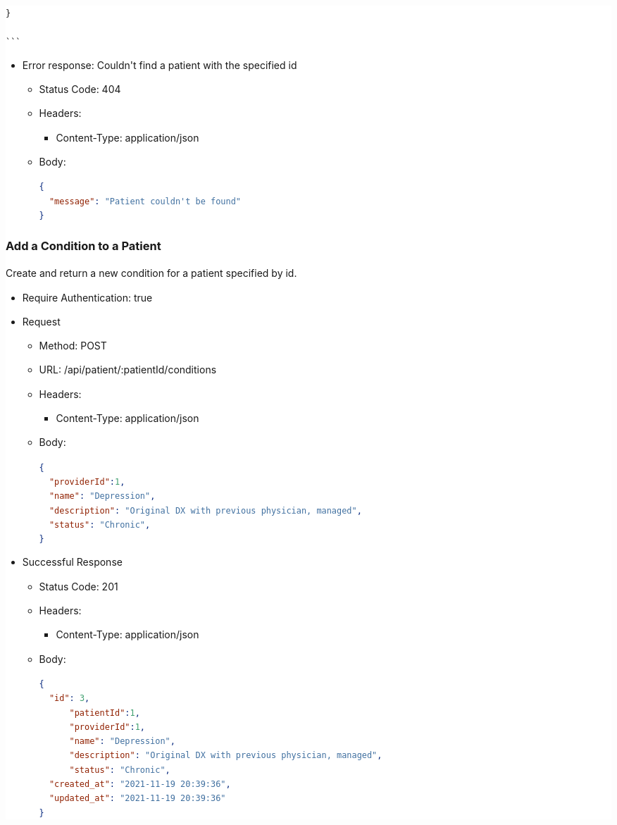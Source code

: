     }

    ```
- Error response: Couldn't find a patient with the specified id

  - Status Code: 404
  - Headers:
    - Content-Type: application/json
  - Body:

    ```json
    {
      "message": "Patient couldn't be found"
    }
    ```

### Add a Condition to a Patient

Create and return a new condition for a patient specified by id.

- Require Authentication: true
- Request

  - Method: POST
  - URL: /api/patient/:patientId/conditions
  - Headers:
    - Content-Type: application/json
  - Body:

    ```json
    {
      "providerId":1,
      "name": "Depression",
      "description": "Original DX with previous physician, managed",
      "status": "Chronic",
    }
    ```

- Successful Response

  - Status Code: 201
  - Headers:
    - Content-Type: application/json
  - Body:

    ```json
    {
      "id": 3,
          "patientId":1,
          "providerId":1,
          "name": "Depression",
          "description": "Original DX with previous physician, managed",
          "status": "Chronic",
      "created_at": "2021-11-19 20:39:36",
      "updated_at": "2021-11-19 20:39:36"
    }
    ```
